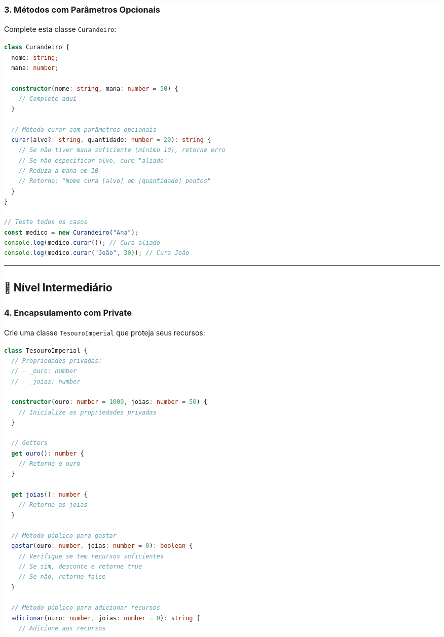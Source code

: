 ### 3. Métodos com Parâmetros Opcionais

Complete esta classe `Curandeiro`:

```typescript
class Curandeiro {
  nome: string;
  mana: number;

  constructor(nome: string, mana: number = 50) {
    // Complete aqui
  }

  // Método curar com parâmetros opcionais
  curar(alvo?: string, quantidade: number = 20): string {
    // Se não tiver mana suficiente (mínimo 10), retorne erro
    // Se não especificar alvo, cure "aliado"
    // Reduza a mana em 10
    // Retorne: "Nome cura [alvo] em [quantidade] pontos"
  }
}

// Teste todos os casos
const medico = new Curandeiro("Ana");
console.log(medico.curar()); // Cura aliado
console.log(medico.curar("João", 30)); // Cura João
```

---

## 🥈 Nível Intermediário

### 4. Encapsulamento com Private

Crie uma classe `TesouroImperial` que proteja seus recursos:

```typescript
class TesouroImperial {
  // Propriedades privadas:
  // - _ouro: number
  // - _joias: number
  
  constructor(ouro: number = 1000, joias: number = 50) {
    // Inicialize as propriedades privadas
  }

  // Getters
  get ouro(): number {
    // Retorne o ouro
  }

  get joias(): number {
    // Retorne as joias
  }

  // Método público para gastar
  gastar(ouro: number, joias: number = 0): boolean {
    // Verifique se tem recursos suficientes
    // Se sim, desconte e retorne true
    // Se não, retorne false
  }

  // Método público para adicionar recursos
  adicionar(ouro: number, joias: number = 0): string {
    // Adicione aos recursos
```
